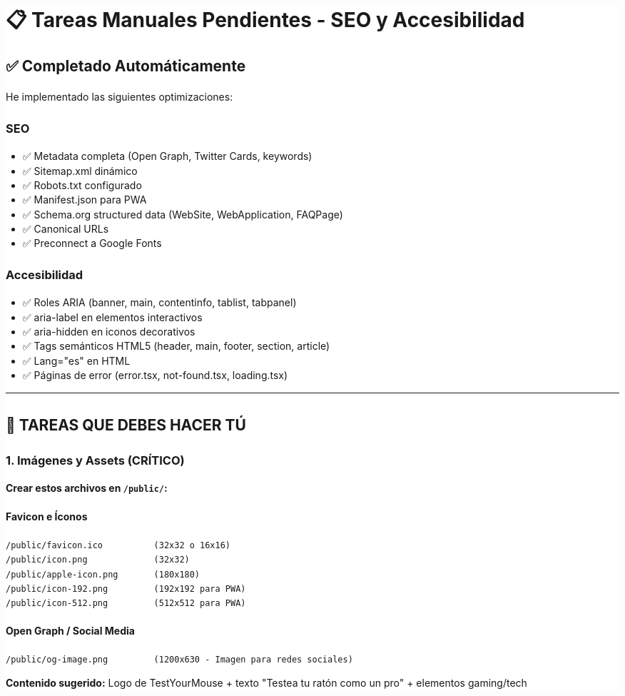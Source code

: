 # 📋 Tareas Manuales Pendientes - SEO y Accesibilidad

## ✅ Completado Automáticamente

He implementado las siguientes optimizaciones:

### SEO

- ✅ Metadata completa (Open Graph, Twitter Cards, keywords)
- ✅ Sitemap.xml dinámico
- ✅ Robots.txt configurado
- ✅ Manifest.json para PWA
- ✅ Schema.org structured data (WebSite, WebApplication, FAQPage)
- ✅ Canonical URLs
- ✅ Preconnect a Google Fonts

### Accesibilidad

- ✅ Roles ARIA (banner, main, contentinfo, tablist, tabpanel)
- ✅ aria-label en elementos interactivos
- ✅ aria-hidden en iconos decorativos
- ✅ Tags semánticos HTML5 (header, main, footer, section, article)
- ✅ Lang="es" en HTML
- ✅ Páginas de error (error.tsx, not-found.tsx, loading.tsx)

---

## 🔴 TAREAS QUE DEBES HACER TÚ

### 1. Imágenes y Assets (CRÍTICO)

**Crear estos archivos en `/public/`:**

#### Favicon e Íconos

```
/public/favicon.ico          (32x32 o 16x16)
/public/icon.png             (32x32)
/public/apple-icon.png       (180x180)
/public/icon-192.png         (192x192 para PWA)
/public/icon-512.png         (512x512 para PWA)
```

#### Open Graph / Social Media

```
/public/og-image.png         (1200x630 - Imagen para redes sociales)
```

**Contenido sugerido:** Logo de TestYourMouse + texto "Testea tu ratón como un pro" + elementos gaming/tech
